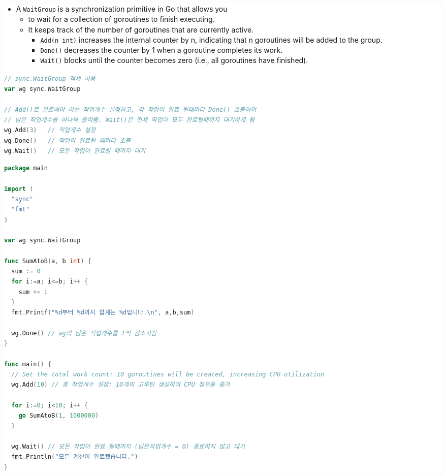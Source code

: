 - A `WaitGroup` is a synchronization primitive in Go that allows you
  - to wait for a collection of goroutines to finish executing.
  - It keeps track of the number of goroutines that are currently active.
    - `Add(n int)` increases the internal counter by n, indicating that n goroutines will be added to the group.
    - `Done()` decreases the counter by 1 when a goroutine completes its work.
    - `Wait()` blocks until the counter becomes zero (i.e., all goroutines have finished).

```go
// sync.WaitGroup 객체 사용
var wg sync.WaitGroup

// Add()로 완료해야 하는 작업개수 설정하고, 각 작업이 완료 될때마다 Done() 호출하여
// 남은 작업개수를 하나씩 줄여줌. Wait()은 전체 작업이 모두 완료될때까지 대기하게 됨
wg.Add(3)   // 작업개수 설정
wg.Done()   // 작업이 완료될 때마다 호출
wg.Wait()   // 모든 작업이 완료될 때까지 대기
```


```go
package main

import (
  "sync"
  "fmt"
)

var wg sync.WaitGroup

func SumAtoB(a, b int) {
  sum := 0
  for i:=a; i<=b; i++ {
    sum += i
  }
  fmt.Printf("%d부터 %d까지 합계는 %d입니다.\n", a,b,sum)

  wg.Done() // wg의 남은 작업개수를 1씩 감소시킴
}

func main() {
  // Set the total work count: 10 goroutines will be created, increasing CPU utilization
  wg.Add(10) // 총 작업개수 설정: 10개의 고루틴 생성하여 CPU 점유율 증가

  for i:=0; i<10; i++ {
    go SumAtoB(1, 1000000)
  }

  wg.Wait() // 모든 작업이 완료 될때까지 (남은작업개수 = 0) 종료하지 않고 대기
  fmt.Println("모든 계산이 완료됐습니다.")
}
```

